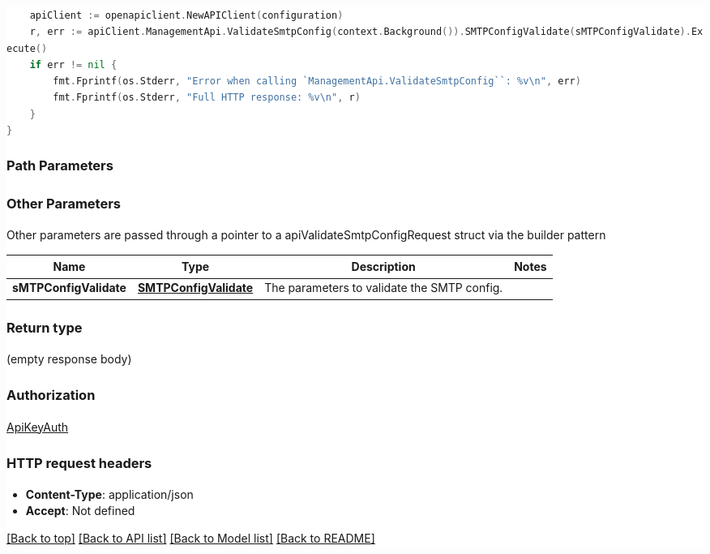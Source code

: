 ```go
    apiClient := openapiclient.NewAPIClient(configuration)
    r, err := apiClient.ManagementApi.ValidateSmtpConfig(context.Background()).SMTPConfigValidate(sMTPConfigValidate).Execute()
    if err != nil {
        fmt.Fprintf(os.Stderr, "Error when calling `ManagementApi.ValidateSmtpConfig``: %v\n", err)
        fmt.Fprintf(os.Stderr, "Full HTTP response: %v\n", r)
    }
}
```

### Path Parameters



### Other Parameters

Other parameters are passed through a pointer to a apiValidateSmtpConfigRequest struct via the builder pattern


Name | Type | Description  | Notes
------------- | ------------- | ------------- | -------------
 **sMTPConfigValidate** | [**SMTPConfigValidate**](SMTPConfigValidate.md) | The parameters to validate the SMTP config. | 

### Return type

 (empty response body)

### Authorization

[ApiKeyAuth](../README.md#ApiKeyAuth)

### HTTP request headers

- **Content-Type**: application/json
- **Accept**: Not defined

[[Back to top]](#) [[Back to API list]](../README.md#documentation-for-api-endpoints)
[[Back to Model list]](../README.md#documentation-for-models)
[[Back to README]](../README.md)

